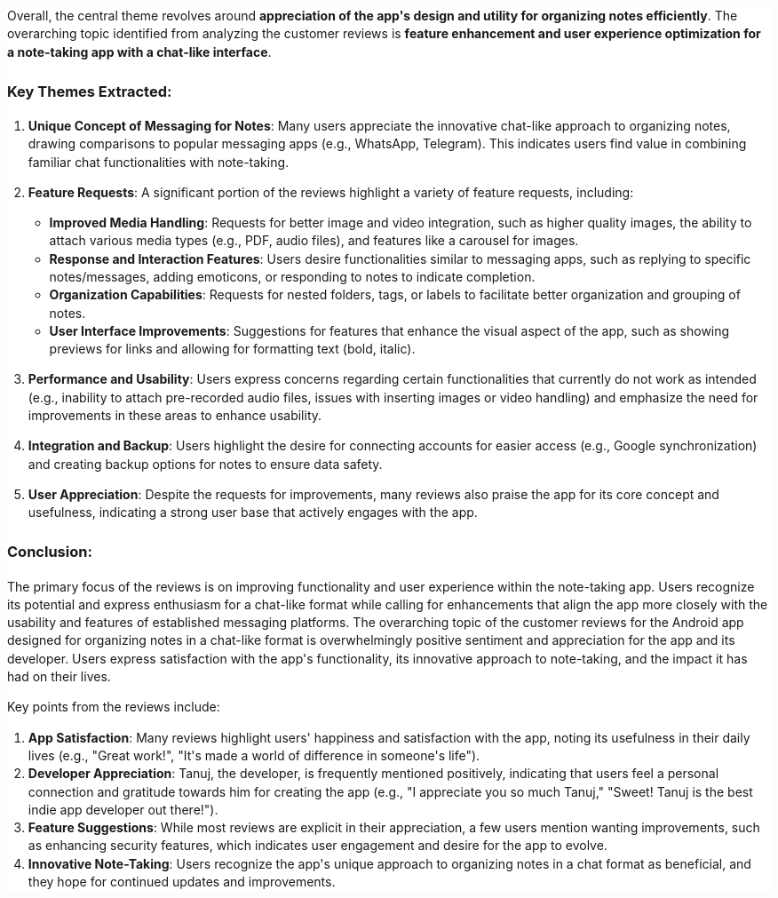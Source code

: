 Overall, the central theme revolves around **appreciation of the app's design and utility for organizing notes efficiently**.
The overarching topic identified from analyzing the customer reviews is **feature enhancement and user experience optimization for a note-taking app with a chat-like interface**. 

### Key Themes Extracted:

1. **Unique Concept of Messaging for Notes**: Many users appreciate the innovative chat-like approach to organizing notes, drawing comparisons to popular messaging apps (e.g., WhatsApp, Telegram). This indicates users find value in combining familiar chat functionalities with note-taking.

2. **Feature Requests**: A significant portion of the reviews highlight a variety of feature requests, including:
   - **Improved Media Handling**: Requests for better image and video integration, such as higher quality images, the ability to attach various media types (e.g., PDF, audio files), and features like a carousel for images.
   - **Response and Interaction Features**: Users desire functionalities similar to messaging apps, such as replying to specific notes/messages, adding emoticons, or responding to notes to indicate completion.
   - **Organization Capabilities**: Requests for nested folders, tags, or labels to facilitate better organization and grouping of notes.
   - **User Interface Improvements**: Suggestions for features that enhance the visual aspect of the app, such as showing previews for links and allowing for formatting text (bold, italic).

3. **Performance and Usability**: Users express concerns regarding certain functionalities that currently do not work as intended (e.g., inability to attach pre-recorded audio files, issues with inserting images or video handling) and emphasize the need for improvements in these areas to enhance usability.

4. **Integration and Backup**: Users highlight the desire for connecting accounts for easier access (e.g., Google synchronization) and creating backup options for notes to ensure data safety.

5. **User Appreciation**: Despite the requests for improvements, many reviews also praise the app for its core concept and usefulness, indicating a strong user base that actively engages with the app.

### Conclusion:
The primary focus of the reviews is on improving functionality and user experience within the note-taking app. Users recognize its potential and express enthusiasm for a chat-like format while calling for enhancements that align the app more closely with the usability and features of established messaging platforms.
The overarching topic of the customer reviews for the Android app designed for organizing notes in a chat-like format is overwhelmingly positive sentiment and appreciation for the app and its developer. Users express satisfaction with the app's functionality, its innovative approach to note-taking, and the impact it has had on their lives. 

Key points from the reviews include:
1. **App Satisfaction**: Many reviews highlight users' happiness and satisfaction with the app, noting its usefulness in their daily lives (e.g., "Great work!", "It's made a world of difference in someone's life").
2. **Developer Appreciation**: Tanuj, the developer, is frequently mentioned positively, indicating that users feel a personal connection and gratitude towards him for creating the app (e.g., "I appreciate you so much Tanuj," "Sweet! Tanuj is the best indie app developer out there!").
3. **Feature Suggestions**: While most reviews are explicit in their appreciation, a few users mention wanting improvements, such as enhancing security features, which indicates user engagement and desire for the app to evolve.
4. **Innovative Note-Taking**: Users recognize the app's unique approach to organizing notes in a chat format as beneficial, and they hope for continued updates and improvements.
